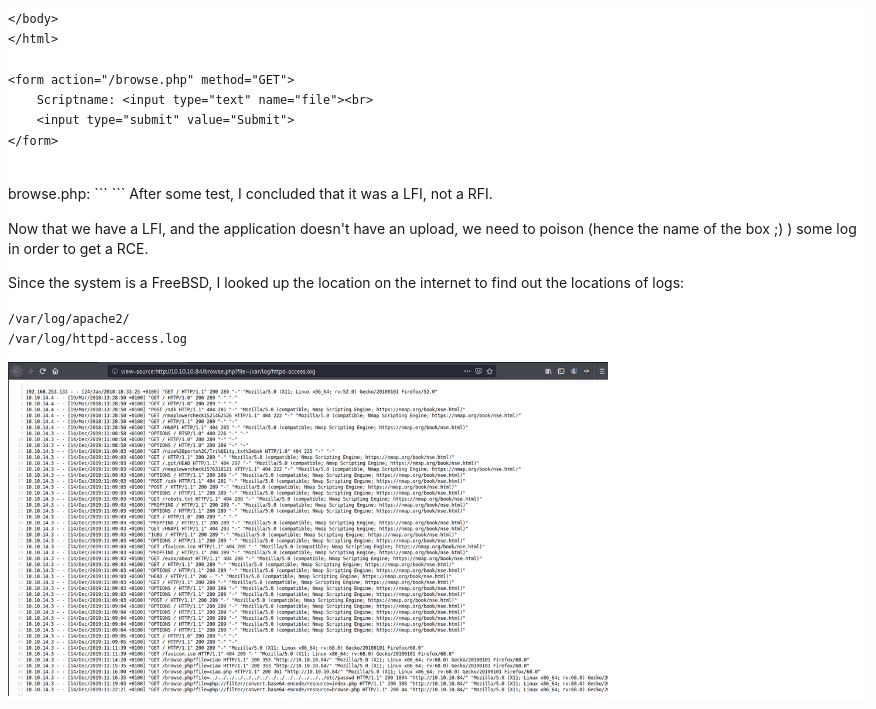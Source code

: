 ```
</body>
</html>

<form action="/browse.php" method="GET">
	Scriptname: <input type="text" name="file"><br>
	<input type="submit" value="Submit">
</form>
```
<br />
browse.php:
```
<?php
include($_GET['file']);
?>
```
After some test, I concluded that it was a LFI, not a RFI.

Now that we have a LFI, and the application doesn't have an upload, we need to poison (hence the name of the box ;) ) some log in order to get a RCE.

Since the system is a FreeBSD, I looked up the location on the internet to find out the locations of logs:
```
/var/log/apache2/
/var/log/httpd-access.log
```
<img src="/assets/poison/poison5.png" alt="drawing" width="600"/>
